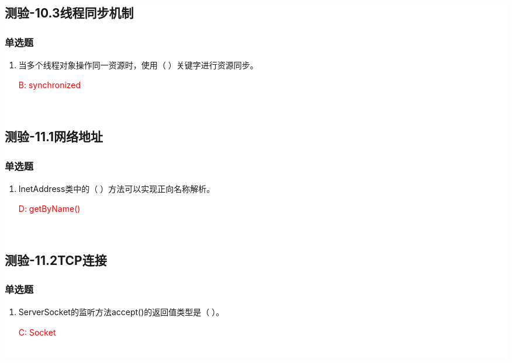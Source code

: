 






## 测验-10.3线程同步机制

    
### 单选题

    
1. <p>当多个线程对象操作同一资源时，使用（ ）关键字进行资源同步。</p>   

    <font color=red >B: synchronized</font>

    <p>&nbsp;</p>








## 测验-11.1网络地址

    
### 单选题

    
1. <p>InetAddress类中的（ ）方法可以实现正向名称解析。</p>   

    <font color=red >D: getByName()</font>

    <p>&nbsp;</p>








## 测验-11.2TCP连接

    
### 单选题

    
1. <p>ServerSocket的监听方法accept()的返回值类型是（ ）。</p>   

    <font color=red >C: Socket</font>

    <p>&nbsp;</p>








